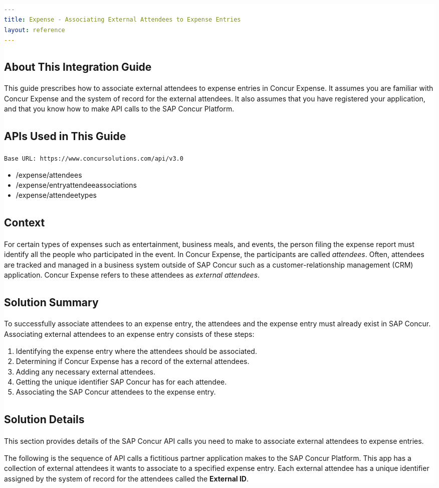 ```yaml
---
title: Expense - Associating External Attendees to Expense Entries
layout: reference  
---
```



## About This Integration Guide

This guide prescribes how to associate external attendees to expense entries in Concur Expense. It assumes you are familiar with Concur Expense and the system of record for the external attendees. It also assumes that you have registered your application, and that you know how to make API calls to the SAP Concur Platform.

## APIs Used in This Guide

`Base URL: https://www.concursolutions.com/api/v3.0`

*	/expense/attendees
*	/expense/entryattendeeassociations
*	/expense/attendeetypes

## Context
For certain types of expenses such as entertainment, business meals, and events, the person filing the expense report must identify all the people who participated in the event. In Concur Expense, the participants are called _attendees_. Often, attendees are tracked and managed in a business system outside of SAP Concur such as a customer-relationship management (CRM) application. Concur Expense refers to these attendees as _external attendees_.

## Solution Summary

To successfully associate attendees to an expense entry, the attendees and the expense entry must already exist in SAP Concur. Associating external attendees to an expense entry consists of these steps:

1. Identifying the expense entry where the attendees should be associated.
2. Determining if Concur Expense has a record of the external attendees.
3. Adding any necessary external attendees.
4. Getting the unique identifier SAP Concur has for each attendee.
5. Associating the SAP Concur attendees to the expense entry.

## Solution Details

This section provides details of the SAP Concur API calls you need to make to associate external attendees to expense entries.

The following is the sequence of API calls a fictitious partner application makes to the SAP Concur Platform. This app has a collection of external attendees it wants to associate to a specified expense entry. Each external attendee has a unique identifier assigned by the system of record for the attendees called the **External ID**.
